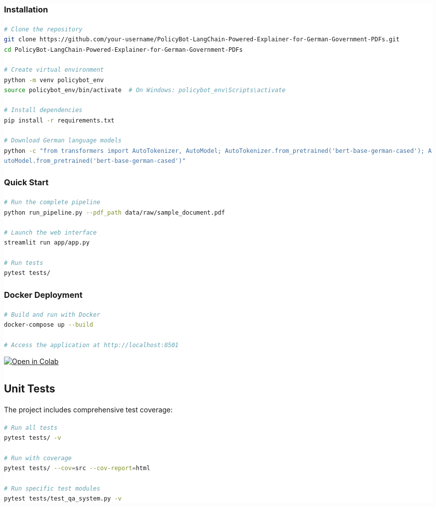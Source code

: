 ### Installation

```bash
# Clone the repository
git clone https://github.com/your-username/PolicyBot-LangChain-Powered-Explainer-for-German-Government-PDFs.git
cd PolicyBot-LangChain-Powered-Explainer-for-German-Government-PDFs

# Create virtual environment
python -m venv policybot_env
source policybot_env/bin/activate  # On Windows: policybot_env\Scripts\activate

# Install dependencies
pip install -r requirements.txt

# Download German language models
python -c "from transformers import AutoTokenizer, AutoModel; AutoTokenizer.from_pretrained('bert-base-german-cased'); AutoModel.from_pretrained('bert-base-german-cased')"
```

### Quick Start

```bash
# Run the complete pipeline
python run_pipeline.py --pdf_path data/raw/sample_document.pdf

# Launch the web interface
streamlit run app/app.py

# Run tests
pytest tests/
```

### Docker Deployment

```bash
# Build and run with Docker
docker-compose up --build

# Access the application at http://localhost:8501
```

[![Open in Colab](https://colab.research.google.com/assets/colab-badge.svg)](https://colab.research.google.com/github/your-username/PolicyBot-LangChain-Powered-Explainer-for-German-Government-PDFs/blob/main/notebooks/0_EDA_German_PDFs.ipynb)

## Unit Tests

The project includes comprehensive test coverage:

```bash
# Run all tests
pytest tests/ -v

# Run with coverage
pytest tests/ --cov=src --cov-report=html

# Run specific test modules
pytest tests/test_qa_system.py -v
```
